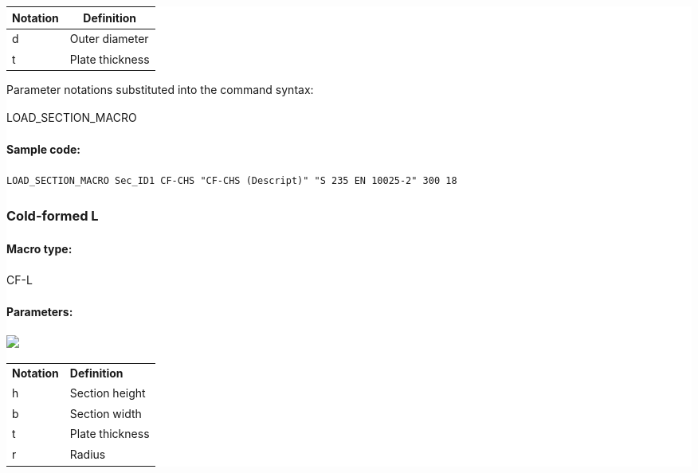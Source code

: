 



| Notation | Definition      |
| -------- | --------------- |
| d        | Outer diameter  |
| t        | Plate thickness |





Parameter notations substituted into the command syntax:





LOAD_SECTION_MACRO





#### Sample code:





```
LOAD_SECTION_MACRO Sec_ID1 CF-CHS "CF-CHS (Descript)" "S 235 EN 10025-2" 300 18
```





### Cold-formed L





#### Macro type:





CF-L





#### Parameters:





[![](https://consteelsoftware.com/wp-content/uploads/2021/08/image-16.png)](./img/wp-content-uploads-2021-08-image-16.png)





|              |                 |
| ------------ | --------------- |
| **Notation** | **Definition**  |
| h            | Section height  |
| b            | Section width   |
| t            | Plate thickness |
| r            | Radius          |
